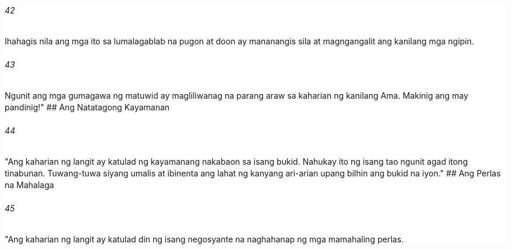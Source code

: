 








###### 42 





Ihahagis nila ang mga ito sa lumalagablab na pugon at doon ay mananangis sila at magngangalit ang kanilang mga ngipin. 











###### 43 





Ngunit ang mga gumagawa ng matuwid ay magliliwanag na parang araw sa kaharian ng kanilang Ama. Makinig ang may pandinig!" ## Ang Natatagong Kayamanan 











###### 44 





"Ang kaharian ng langit ay katulad ng kayamanang nakabaon sa isang bukid. Nahukay ito ng isang tao ngunit agad itong tinabunan. Tuwang-tuwa siyang umalis at ibinenta ang lahat ng kanyang ari-arian upang bilhin ang bukid na iyon." ## Ang Perlas na Mahalaga 











###### 45 





"Ang kaharian ng langit ay katulad din ng isang negosyante na naghahanap ng mga mamahaling perlas. 






